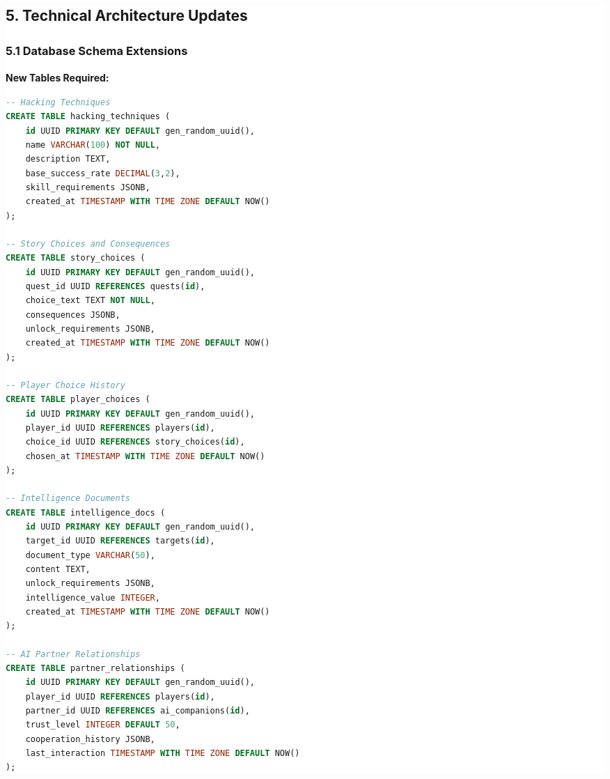 ## 5. Technical Architecture Updates

### 5.1 Database Schema Extensions

**New Tables Required:**
```sql
-- Hacking Techniques
CREATE TABLE hacking_techniques (
    id UUID PRIMARY KEY DEFAULT gen_random_uuid(),
    name VARCHAR(100) NOT NULL,
    description TEXT,
    base_success_rate DECIMAL(3,2),
    skill_requirements JSONB,
    created_at TIMESTAMP WITH TIME ZONE DEFAULT NOW()
);

-- Story Choices and Consequences
CREATE TABLE story_choices (
    id UUID PRIMARY KEY DEFAULT gen_random_uuid(),
    quest_id UUID REFERENCES quests(id),
    choice_text TEXT NOT NULL,
    consequences JSONB,
    unlock_requirements JSONB,
    created_at TIMESTAMP WITH TIME ZONE DEFAULT NOW()
);

-- Player Choice History
CREATE TABLE player_choices (
    id UUID PRIMARY KEY DEFAULT gen_random_uuid(),
    player_id UUID REFERENCES players(id),
    choice_id UUID REFERENCES story_choices(id),
    chosen_at TIMESTAMP WITH TIME ZONE DEFAULT NOW()
);

-- Intelligence Documents
CREATE TABLE intelligence_docs (
    id UUID PRIMARY KEY DEFAULT gen_random_uuid(),
    target_id UUID REFERENCES targets(id),
    document_type VARCHAR(50),
    content TEXT,
    unlock_requirements JSONB,
    intelligence_value INTEGER,
    created_at TIMESTAMP WITH TIME ZONE DEFAULT NOW()
);

-- AI Partner Relationships
CREATE TABLE partner_relationships (
    id UUID PRIMARY KEY DEFAULT gen_random_uuid(),
    player_id UUID REFERENCES players(id),
    partner_id UUID REFERENCES ai_companions(id),
    trust_level INTEGER DEFAULT 50,
    cooperation_history JSONB,
    last_interaction TIMESTAMP WITH TIME ZONE DEFAULT NOW()
);
```

